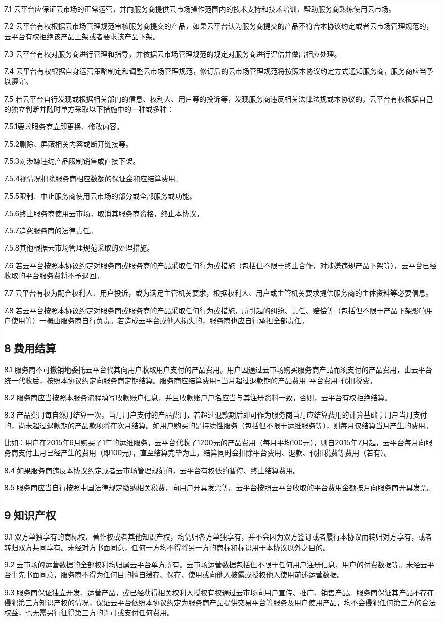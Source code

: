 7.1 云平台应保证云市场的正常运营，并向服务商提供云市场操作范围内的技术支持和技术培训，帮助服务商熟练使用云市场。

7.2 云平台有权根据云市场管理规范审核服务商提交的产品，如果云平台认为服务商提交的产品不符合本协议约定或者云市场管理规范的，云平台有权拒绝该产品上架或者要求该产品下架。

7.3 云平台有权对服务商进行管理和指导，并依据云市场管理规范的规定对服务商进行评估并做出相应处理。

7.4 云平台有权根据自身运营策略制定和调整云市场管理规范，修订后的云市场管理规范将按照本协议约定方式通知服务商，服务商应当予以遵守。

7.5 若云平台自行发现或根据相关部门的信息、权利人、用户等的投诉等，发现服务商违反相关法律法规或本协议的，云平台有权根据自己的独立判断并随时单方采取以下措施中的一种或多种：

7.5.1要求服务商立即更换、修改内容。

7.5.2删除、屏蔽相关内容或断开链接等。

7.5.3对涉嫌违约产品限制销售或直接下架。

7.5.4视情况扣除服务商相应数额的保证金和应结算费用。

7.5.5限制、中止服务商使用云市场的部分或全部服务或功能。

7.5.6终止服务商使用云市场，取消其服务商资格，终止本协议。

7.5.7追究服务商的法律责任。

7.5.8其他根据云市场管理规范采取的处理措施。

7.6 若云平台按照本协议约定对服务商或服务商的产品采取任何行为或措施（包括但不限于终止合作，对涉嫌违规产品下架等），云平台已经收取的平台服务费将不予退回。

7.7 云平台有权为配合权利人、用户投诉，或为满足主管机关要求，根据权利人、用户或主管机关要求提供服务商的主体资料等必要信息。

7.8 若云平台按照本协议约定对服务商或服务商的产品采取任何行为或措施，所引起的纠纷、责任、赔偿等（包括但不限于产品下架影响用户使用等）一概由服务商自行负责。若造成云平台或他人损失的，服务商也应自行承担全部责任。

## 8 费用结算

8.1 服务商不可撤销地委托云平台代其向用户收取用户支付的产品费用。用户因通过云市场购买服务商产品而须支付的产品费用，由云平台统一代收后，按照本协议约定向服务商定期结算。服务商应结算费用=当月超过退款期的产品费用-平台费用-代扣税费。

8.2 服务商应当按照本服务流程填写收款账户信息，并且收款账户户名应当与其注册资料一致，否则，云平台有权拒绝结算。

8.3 产品费用每自然月结算一次。当月用户支付的产品费用，若超过退款期后即可作为服务商当月应结算费用的计算基础；用户当月支付的，尚未超过退款期的产品款项将在次月结算。如用户购买的是持续性服务（包括但不限于运维服务等），则每月仅结算当月产生的费用。

比如：用户在2015年6月购买了1年的运维服务，云平台代收了1200元的产品费用（每月平均100元），则自2015年7月起，云平台每月向服务商支付上月已经产生的费用（即100元），直至结算完毕为止。结算同时会扣除平台费用、退款、代扣税费等费用（若有）。

8.4 如果服务商违反本协议约定或者云市场管理规范的，云平台有权依约暂停、终止结算费用。

8.5 服务商应当自行按照中国法律规定缴纳相关税费，向用户开具发票等。云平台按照云平台收取的平台费用金额按月向服务商开具发票。

## 9 知识产权

9.1 双方单独享有的商标权、著作权或者其他知识产权，均仍归各方单独享有，并不会因为双方签订或者履行本协议而转归对方享有，或者转归双方共同享有。未经对方书面同意，任何一方均不得将另一方的商标和标识用于本协议以外之目的。

9.2 云市场的运营数据的全部权利均归属云平台单方所有。云市场运营数据包括但不限于任何用户注册信息、用户的付费数据等。未经云平台事先书面同意，服务商不得为任何目的擅自缓存、保存、使用或向他人披露或授权他人使用前述运营数据。

9.3 服务商保证独立开发、运营产品，或已经获得相关权利人授权有权通过云市场向用户宣传、推广、销售产品。服务商保证其产品不存在侵犯第三方知识产权的情况，保证云平台依照本协议约定为服务商产品提供交易平台等服务及用户使用产品，均不会侵犯任何第三方的合法权益，也无需另行征得第三方的许可或支付任何费用。
